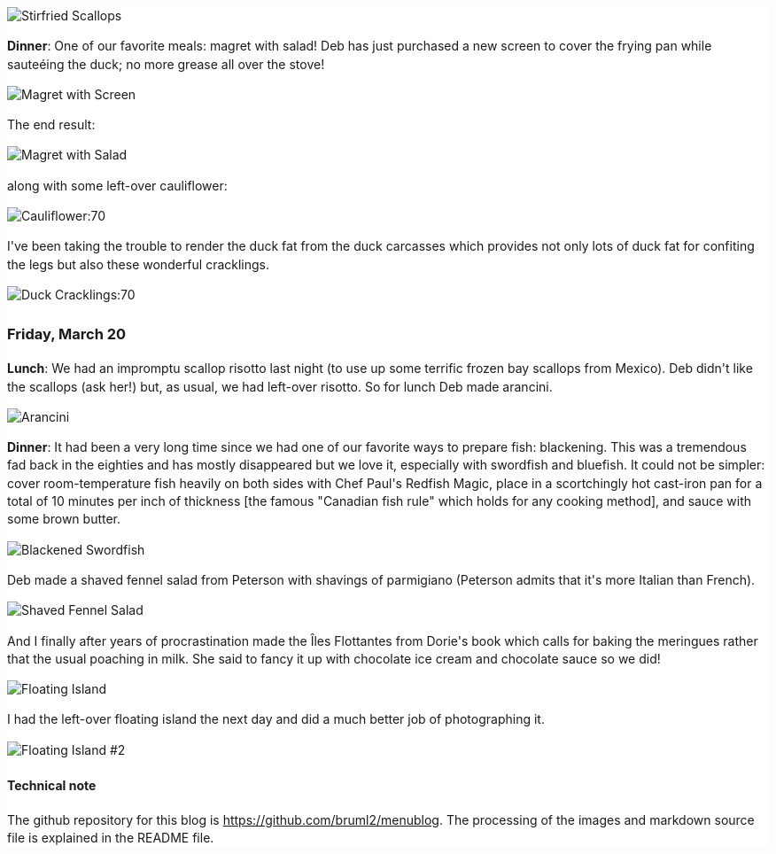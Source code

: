 ![Stirfried Scallops](img/StirfryScallops.jpg)

**Dinner**: One of our favorite meals: magret with salad! Deb has just purchased a new screen to cover the frying pan while sauteéing the duck; no more grease all over the stove!

![Magret with Screen](img/MagretWithScreen.jpg)

The end result:

![Magret with Salad](img/MagretWithSalad.jpg)

along with some left-over cauliflower:

![Cauliflower:70](img/CauliflowerLeftovers.jpg)

I've been taking the trouble to render the duck fat from the duck carcasses which provides not only lots of duck fat for confiting the legs but also these wonderful cracklings.

![Duck Cracklings:70](img/DuckCracklings.jpg)

### Friday, March 20

**Lunch**: We had an impromptu scallop risotto last night (to use up some terrific frozen bay scallops from Mexico). Deb didn't like the scallops (ask her!) but, as usual, we had left-over risotto. So for lunch Deb made arancini.

![Arancini](img/Arancini.jpg)

**Dinner**: It had been a very long time since we had one of our favorite ways to prepare fish: blackening. This was a tremendous fad back in the eighties and has mostly disappeared but we love it, especially with swordfish and bluefish. It could not be simpler: cover room-temperature fish heavily on both sides with Chef Paul's Redfish Magic, place in a scortchingly hot cast-iron pan for a total of 10 minutes per inch of thickness [the famous "Canadian fish rule" which holds for any cooking method], and sauce with some brown butter.

![Blackened Swordfish](img/BlackenedSwordfish.jpg)

Deb made a shaved fennel salad from Peterson with shavings of parmigiano (Peterson admits that it's more Italian than French).

![Shaved Fennel Salad](img/ShavedFennel.jpg)

And I finally after years of procrastination made the Îles Flottantes from Dorie's book which calls for baking the meringues rather that the usual poaching in milk. She said to fancy it up with chocolate ice cream and chocolate sauce so we did!

![Floating Island](img/FloatingIsland.jpg)

I had the left-over floating island the next day and did a much better job of photographing it.

![Floating Island #2](img/FloatingIslandB.jpg)

#### Technical note

The github repository for this blog is https://github.com/bruml2/menublog.  The processing of the images and markdown source file is explained in the README file.
